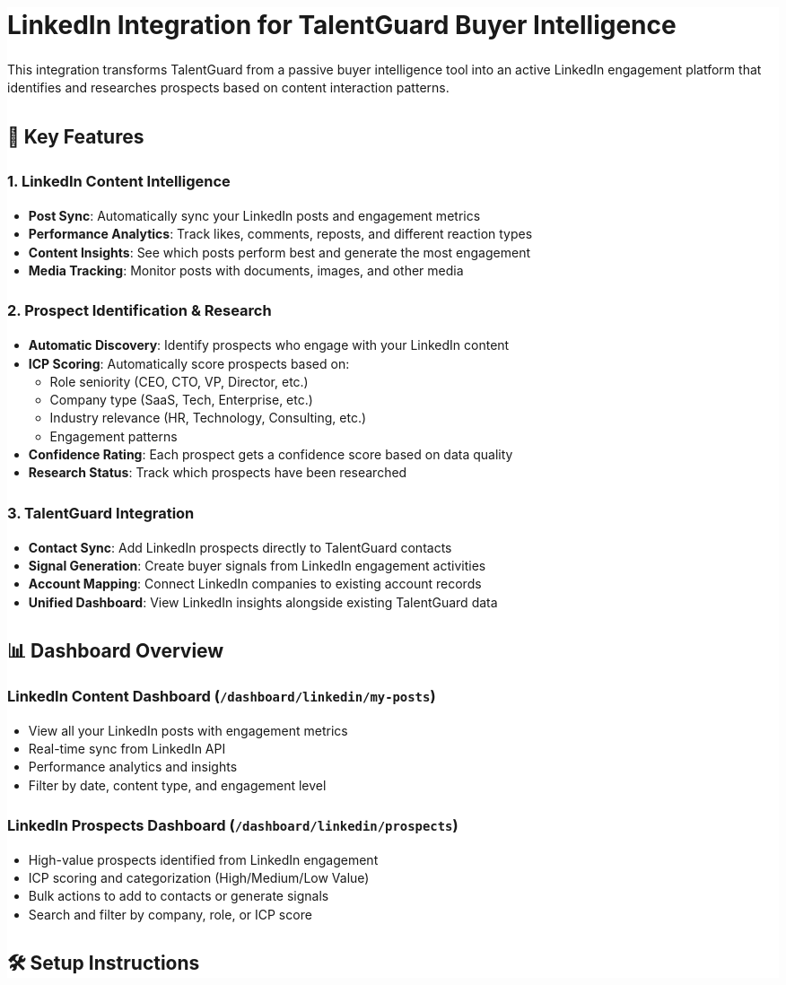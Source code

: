 # LinkedIn Integration for TalentGuard Buyer Intelligence

This integration transforms TalentGuard from a passive buyer intelligence tool into an active LinkedIn engagement platform that identifies and researches prospects based on content interaction patterns.

## 🎯 Key Features

### 1. LinkedIn Content Intelligence
- **Post Sync**: Automatically sync your LinkedIn posts and engagement metrics
- **Performance Analytics**: Track likes, comments, reposts, and different reaction types
- **Content Insights**: See which posts perform best and generate the most engagement
- **Media Tracking**: Monitor posts with documents, images, and other media

### 2. Prospect Identification & Research
- **Automatic Discovery**: Identify prospects who engage with your LinkedIn content
- **ICP Scoring**: Automatically score prospects based on:
  - Role seniority (CEO, CTO, VP, Director, etc.)
  - Company type (SaaS, Tech, Enterprise, etc.)
  - Industry relevance (HR, Technology, Consulting, etc.)
  - Engagement patterns
- **Confidence Rating**: Each prospect gets a confidence score based on data quality
- **Research Status**: Track which prospects have been researched

### 3. TalentGuard Integration
- **Contact Sync**: Add LinkedIn prospects directly to TalentGuard contacts
- **Signal Generation**: Create buyer signals from LinkedIn engagement activities
- **Account Mapping**: Connect LinkedIn companies to existing account records
- **Unified Dashboard**: View LinkedIn insights alongside existing TalentGuard data

## 📊 Dashboard Overview

### LinkedIn Content Dashboard (`/dashboard/linkedin/my-posts`)
- View all your LinkedIn posts with engagement metrics
- Real-time sync from LinkedIn API
- Performance analytics and insights
- Filter by date, content type, and engagement level

### LinkedIn Prospects Dashboard (`/dashboard/linkedin/prospects`)  
- High-value prospects identified from LinkedIn engagement
- ICP scoring and categorization (High/Medium/Low Value)
- Bulk actions to add to contacts or generate signals
- Search and filter by company, role, or ICP score

## 🛠️ Setup Instructions

